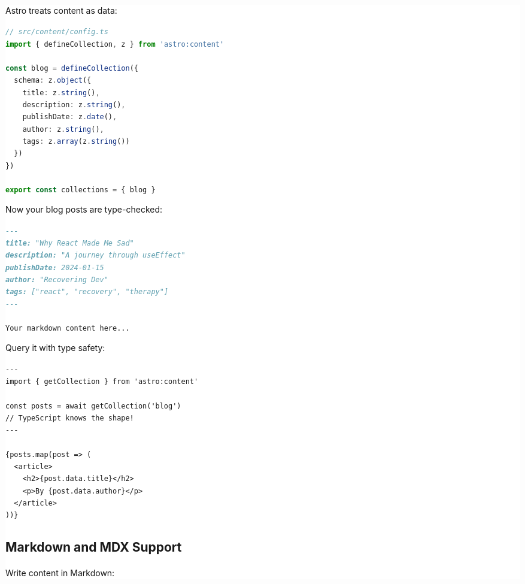 Astro treats content as data:

```typescript
// src/content/config.ts
import { defineCollection, z } from 'astro:content'

const blog = defineCollection({
  schema: z.object({
    title: z.string(),
    description: z.string(),
    publishDate: z.date(),
    author: z.string(),
    tags: z.array(z.string())
  })
})

export const collections = { blog }
```

Now your blog posts are type-checked:

```markdown
---
title: "Why React Made Me Sad"
description: "A journey through useEffect"
publishDate: 2024-01-15
author: "Recovering Dev"
tags: ["react", "recovery", "therapy"]
---

Your markdown content here...
```

Query it with type safety:

```astro
---
import { getCollection } from 'astro:content'

const posts = await getCollection('blog')
// TypeScript knows the shape!
---

{posts.map(post => (
  <article>
    <h2>{post.data.title}</h2>
    <p>By {post.data.author}</p>
  </article>
))}
```

## Markdown and MDX Support

Write content in Markdown:
